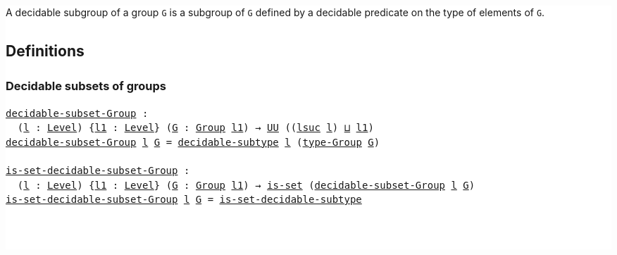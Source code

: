 A decidable subgroup of a group `G` is a subgroup of `G` defined by a decidable predicate on the type of elements of `G`.

## Definitions

### Decidable subsets of groups

<pre class="Agda"><a id="decidable-subset-Group"></a><a id="1069" href="group-theory.decidable-subgroups.html#1069" class="Function">decidable-subset-Group</a> <a id="1092" class="Symbol">:</a>
  <a id="1096" class="Symbol">(</a><a id="1097" href="group-theory.decidable-subgroups.html#1097" class="Bound">l</a> <a id="1099" class="Symbol">:</a> <a id="1101" href="Agda.Primitive.html#597" class="Postulate">Level</a><a id="1106" class="Symbol">)</a> <a id="1108" class="Symbol">{</a><a id="1109" href="group-theory.decidable-subgroups.html#1109" class="Bound">l1</a> <a id="1112" class="Symbol">:</a> <a id="1114" href="Agda.Primitive.html#597" class="Postulate">Level</a><a id="1119" class="Symbol">}</a> <a id="1121" class="Symbol">(</a><a id="1122" href="group-theory.decidable-subgroups.html#1122" class="Bound">G</a> <a id="1124" class="Symbol">:</a> <a id="1126" href="group-theory.groups.html#2750" class="Function">Group</a> <a id="1132" href="group-theory.decidable-subgroups.html#1109" class="Bound">l1</a><a id="1134" class="Symbol">)</a> <a id="1136" class="Symbol">→</a> <a id="1138" href="foundation-core.universe-levels.html#235" class="Primitive">UU</a> <a id="1141" class="Symbol">((</a><a id="1143" href="Agda.Primitive.html#780" class="Primitive">lsuc</a> <a id="1148" href="group-theory.decidable-subgroups.html#1097" class="Bound">l</a><a id="1149" class="Symbol">)</a> <a id="1151" href="Agda.Primitive.html#810" class="Primitive Operator">⊔</a> <a id="1153" href="group-theory.decidable-subgroups.html#1109" class="Bound">l1</a><a id="1155" class="Symbol">)</a>
<a id="1157" href="group-theory.decidable-subgroups.html#1069" class="Function">decidable-subset-Group</a> <a id="1180" href="group-theory.decidable-subgroups.html#1180" class="Bound">l</a> <a id="1182" href="group-theory.decidable-subgroups.html#1182" class="Bound">G</a> <a id="1184" class="Symbol">=</a> <a id="1186" href="foundation.decidable-subtypes.html#2426" class="Function">decidable-subtype</a> <a id="1204" href="group-theory.decidable-subgroups.html#1180" class="Bound">l</a> <a id="1206" class="Symbol">(</a><a id="1207" href="group-theory.groups.html#2993" class="Function">type-Group</a> <a id="1218" href="group-theory.decidable-subgroups.html#1182" class="Bound">G</a><a id="1219" class="Symbol">)</a>

<a id="is-set-decidable-subset-Group"></a><a id="1222" href="group-theory.decidable-subgroups.html#1222" class="Function">is-set-decidable-subset-Group</a> <a id="1252" class="Symbol">:</a>
  <a id="1256" class="Symbol">(</a><a id="1257" href="group-theory.decidable-subgroups.html#1257" class="Bound">l</a> <a id="1259" class="Symbol">:</a> <a id="1261" href="Agda.Primitive.html#597" class="Postulate">Level</a><a id="1266" class="Symbol">)</a> <a id="1268" class="Symbol">{</a><a id="1269" href="group-theory.decidable-subgroups.html#1269" class="Bound">l1</a> <a id="1272" class="Symbol">:</a> <a id="1274" href="Agda.Primitive.html#597" class="Postulate">Level</a><a id="1279" class="Symbol">}</a> <a id="1281" class="Symbol">(</a><a id="1282" href="group-theory.decidable-subgroups.html#1282" class="Bound">G</a> <a id="1284" class="Symbol">:</a> <a id="1286" href="group-theory.groups.html#2750" class="Function">Group</a> <a id="1292" href="group-theory.decidable-subgroups.html#1269" class="Bound">l1</a><a id="1294" class="Symbol">)</a> <a id="1296" class="Symbol">→</a> <a id="1298" href="foundation-core.sets.html#1113" class="Function">is-set</a> <a id="1305" class="Symbol">(</a><a id="1306" href="group-theory.decidable-subgroups.html#1069" class="Function">decidable-subset-Group</a> <a id="1329" href="group-theory.decidable-subgroups.html#1257" class="Bound">l</a> <a id="1331" href="group-theory.decidable-subgroups.html#1282" class="Bound">G</a><a id="1332" class="Symbol">)</a>
<a id="1334" href="group-theory.decidable-subgroups.html#1222" class="Function">is-set-decidable-subset-Group</a> <a id="1364" href="group-theory.decidable-subgroups.html#1364" class="Bound">l</a> <a id="1366" href="group-theory.decidable-subgroups.html#1366" class="Bound">G</a> <a id="1368" class="Symbol">=</a> <a id="1370" href="foundation.decidable-subtypes.html#7607" class="Function">is-set-decidable-subtype</a>
